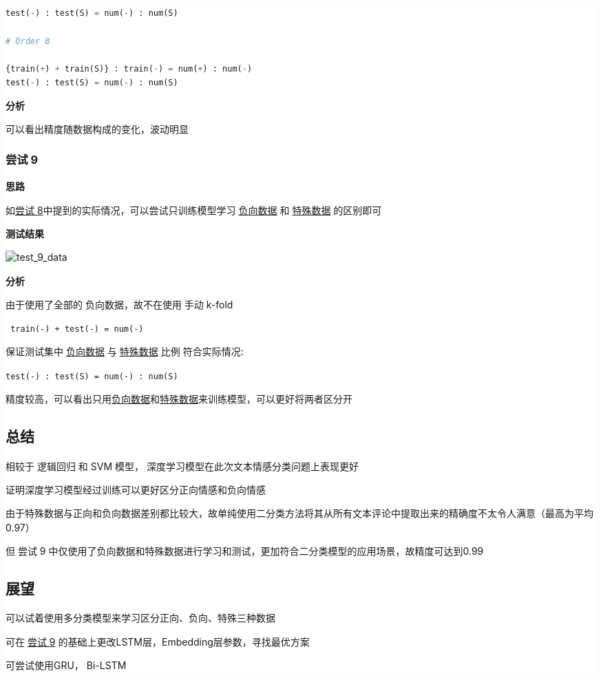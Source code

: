 ```Python
test(-) : test(S) = num(-) : num(S)

# Order 8

{train(+) + train(S)} : train(-) = num(+) : num(-)  
test(-) : test(S) = num(-) : num(S)
```

**分析**

可以看出精度随数据构成的变化，波动明显



### 尝试  9

**思路**

如<a href="#尝试  8">尝试  8</a>中提到的实际情况，可以尝试只训练模型学习 <u>负向数据</u> 和 <u>特殊数据</u> 的区别即可



**测试结果**

![test_9_data](G:\PycharmProjects\LabProjectUniqlo\dataset\image\test_9_data.jpg)



**分析**

由于使用了全部的 负向数据，故不在使用 手动 k-fold

```
 train(-) + test(-) = num(-)
```

保证测试集中 <u>负向数据</u> 与 <u>特殊数据</u> 比例 符合实际情况:

```
test(-) : test(S) = num(-) : num(S)
```

精度较高，可以看出只用<u>负向数据</u>和<u>特殊数据</u>来训练模型，可以更好将两者区分开



## 总结

相较于 逻辑回归 和 SVM 模型， 深度学习模型在此次文本情感分类问题上表现更好

证明深度学习模型经过训练可以更好区分正向情感和负向情感

由于特殊数据与正向和负向数据差别都比较大，故单纯使用二分类方法将其从所有文本评论中提取出来的精确度不太令人满意（最高为平均0.97）

但 尝试 9 中仅使用了负向数据和特殊数据进行学习和测试，更加符合二分类模型的应用场景，故精度可达到0.99



## 展望

可以试着使用多分类模型来学习区分正向、负向、特殊三种数据

可在 <a href="#尝试  9">尝试 9</a> 的基础上更改LSTM层，Embedding层参数，寻找最优方案

可尝试使用GRU， Bi-LSTM
